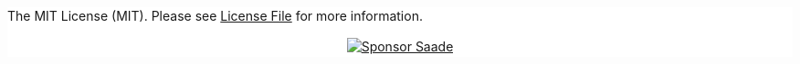 The MIT License (MIT). Please see [License File](LICENSE.md) for more information.

<p align="center">
    <a href="https://github.com/sponsors/saade">
        <img src="https://raw.githubusercontent.com/saade/filament-laravel-log/3.x/art/sponsor.png" alt="Sponsor Saade" style="width: 100%; max-width: 800px;" />
    </a>
</p>
